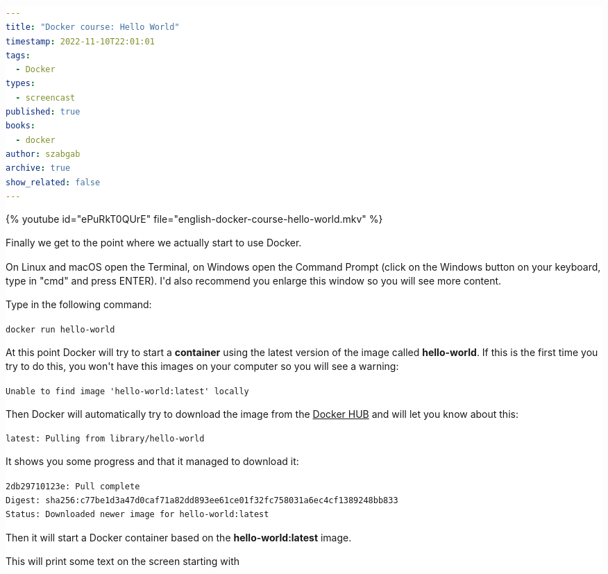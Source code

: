 ```yaml
---
title: "Docker course: Hello World"
timestamp: 2022-11-10T22:01:01
tags:
  - Docker
types:
  - screencast
published: true
books:
  - docker
author: szabgab
archive: true
show_related: false
---
```



{% youtube id="ePuRkT0QUrE" file="english-docker-course-hello-world.mkv" %}

Finally we get to the point where we actually start to use Docker.

On Linux and macOS open the Terminal, on Windows open the Command Prompt (click on the Windows button on your keyboard, type in "cmd" and press ENTER).
I'd also recommend you enlarge this window so you will see more content.

Type in the following command:

```
docker run hello-world
```

At this point Docker will try to start a <b>container</b> using the latest version of the image called <b>hello-world</b>.
If this is the first time you try to do this, you won't have this images on your computer so you will see a warning:

```
Unable to find image 'hello-world:latest' locally
```

Then Docker will automatically try to download the image from the [Docker HUB](https://hub.docker.com/) and will let you know about this:

```
latest: Pulling from library/hello-world
```

It shows you some progress and that it managed to download it:

```
2db29710123e: Pull complete
Digest: sha256:c77be1d3a47d0caf71a82dd893ee61ce01f32fc758031a6ec4cf1389248bb833
Status: Downloaded newer image for hello-world:latest
```

Then it will start a Docker container based on the <b>hello-world:latest</b> image.

This will print some text on the screen starting with

